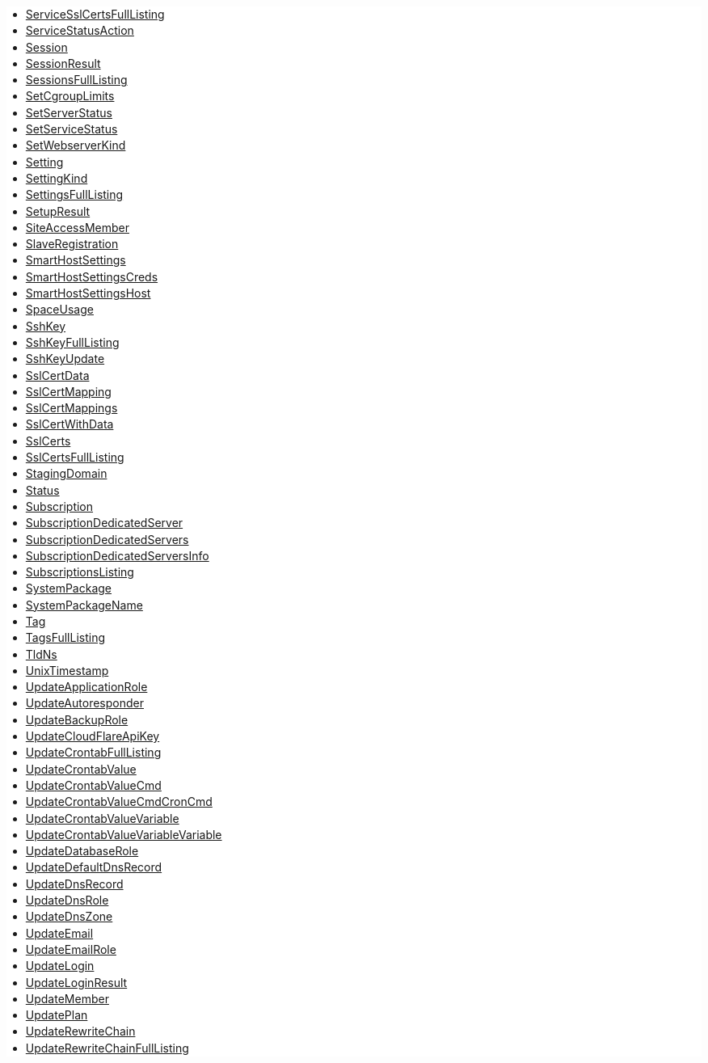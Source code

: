 - [ServiceSslCertsFullListing](docs/Model/ServiceSslCertsFullListing.md)
- [ServiceStatusAction](docs/Model/ServiceStatusAction.md)
- [Session](docs/Model/Session.md)
- [SessionResult](docs/Model/SessionResult.md)
- [SessionsFullListing](docs/Model/SessionsFullListing.md)
- [SetCgroupLimits](docs/Model/SetCgroupLimits.md)
- [SetServerStatus](docs/Model/SetServerStatus.md)
- [SetServiceStatus](docs/Model/SetServiceStatus.md)
- [SetWebserverKind](docs/Model/SetWebserverKind.md)
- [Setting](docs/Model/Setting.md)
- [SettingKind](docs/Model/SettingKind.md)
- [SettingsFullListing](docs/Model/SettingsFullListing.md)
- [SetupResult](docs/Model/SetupResult.md)
- [SiteAccessMember](docs/Model/SiteAccessMember.md)
- [SlaveRegistration](docs/Model/SlaveRegistration.md)
- [SmartHostSettings](docs/Model/SmartHostSettings.md)
- [SmartHostSettingsCreds](docs/Model/SmartHostSettingsCreds.md)
- [SmartHostSettingsHost](docs/Model/SmartHostSettingsHost.md)
- [SpaceUsage](docs/Model/SpaceUsage.md)
- [SshKey](docs/Model/SshKey.md)
- [SshKeyFullListing](docs/Model/SshKeyFullListing.md)
- [SshKeyUpdate](docs/Model/SshKeyUpdate.md)
- [SslCertData](docs/Model/SslCertData.md)
- [SslCertMapping](docs/Model/SslCertMapping.md)
- [SslCertMappings](docs/Model/SslCertMappings.md)
- [SslCertWithData](docs/Model/SslCertWithData.md)
- [SslCerts](docs/Model/SslCerts.md)
- [SslCertsFullListing](docs/Model/SslCertsFullListing.md)
- [StagingDomain](docs/Model/StagingDomain.md)
- [Status](docs/Model/Status.md)
- [Subscription](docs/Model/Subscription.md)
- [SubscriptionDedicatedServer](docs/Model/SubscriptionDedicatedServer.md)
- [SubscriptionDedicatedServers](docs/Model/SubscriptionDedicatedServers.md)
- [SubscriptionDedicatedServersInfo](docs/Model/SubscriptionDedicatedServersInfo.md)
- [SubscriptionsListing](docs/Model/SubscriptionsListing.md)
- [SystemPackage](docs/Model/SystemPackage.md)
- [SystemPackageName](docs/Model/SystemPackageName.md)
- [Tag](docs/Model/Tag.md)
- [TagsFullListing](docs/Model/TagsFullListing.md)
- [TldNs](docs/Model/TldNs.md)
- [UnixTimestamp](docs/Model/UnixTimestamp.md)
- [UpdateApplicationRole](docs/Model/UpdateApplicationRole.md)
- [UpdateAutoresponder](docs/Model/UpdateAutoresponder.md)
- [UpdateBackupRole](docs/Model/UpdateBackupRole.md)
- [UpdateCloudFlareApiKey](docs/Model/UpdateCloudFlareApiKey.md)
- [UpdateCrontabFullListing](docs/Model/UpdateCrontabFullListing.md)
- [UpdateCrontabValue](docs/Model/UpdateCrontabValue.md)
- [UpdateCrontabValueCmd](docs/Model/UpdateCrontabValueCmd.md)
- [UpdateCrontabValueCmdCronCmd](docs/Model/UpdateCrontabValueCmdCronCmd.md)
- [UpdateCrontabValueVariable](docs/Model/UpdateCrontabValueVariable.md)
- [UpdateCrontabValueVariableVariable](docs/Model/UpdateCrontabValueVariableVariable.md)
- [UpdateDatabaseRole](docs/Model/UpdateDatabaseRole.md)
- [UpdateDefaultDnsRecord](docs/Model/UpdateDefaultDnsRecord.md)
- [UpdateDnsRecord](docs/Model/UpdateDnsRecord.md)
- [UpdateDnsRole](docs/Model/UpdateDnsRole.md)
- [UpdateDnsZone](docs/Model/UpdateDnsZone.md)
- [UpdateEmail](docs/Model/UpdateEmail.md)
- [UpdateEmailRole](docs/Model/UpdateEmailRole.md)
- [UpdateLogin](docs/Model/UpdateLogin.md)
- [UpdateLoginResult](docs/Model/UpdateLoginResult.md)
- [UpdateMember](docs/Model/UpdateMember.md)
- [UpdatePlan](docs/Model/UpdatePlan.md)
- [UpdateRewriteChain](docs/Model/UpdateRewriteChain.md)
- [UpdateRewriteChainFullListing](docs/Model/UpdateRewriteChainFullListing.md)